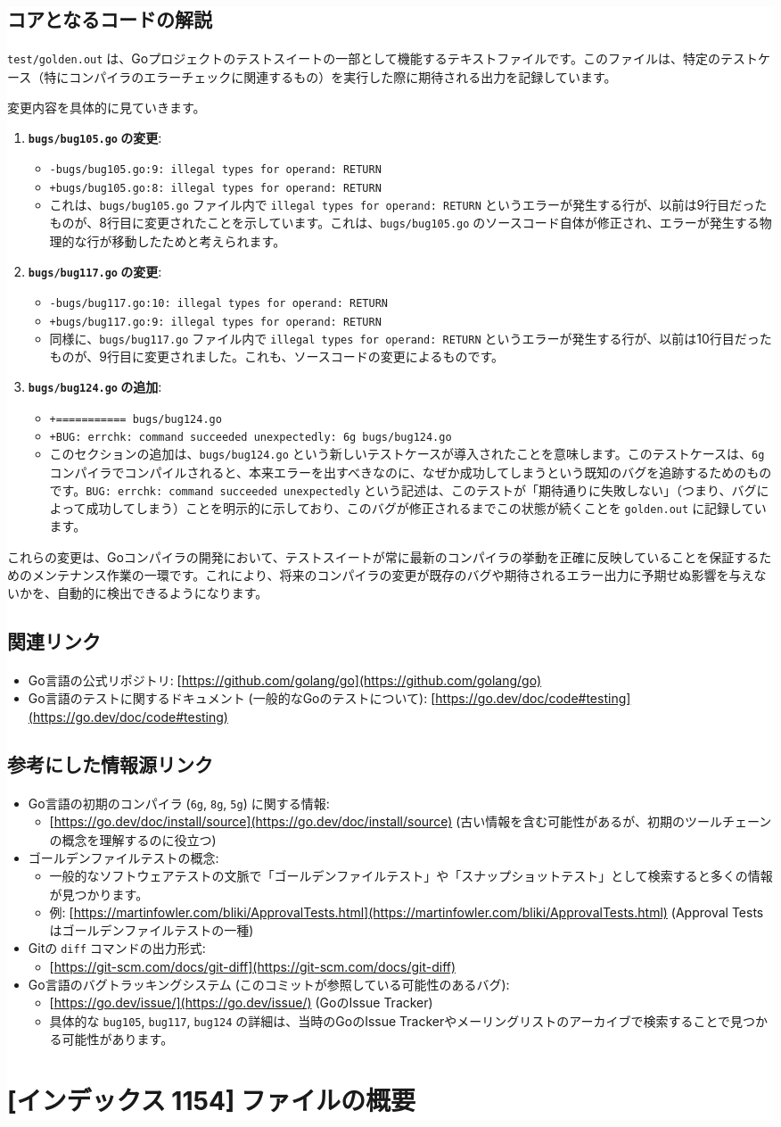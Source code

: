 ## コアとなるコードの解説

`test/golden.out` は、Goプロジェクトのテストスイートの一部として機能するテキストファイルです。このファイルは、特定のテストケース（特にコンパイラのエラーチェックに関連するもの）を実行した際に期待される出力を記録しています。

変更内容を具体的に見ていきます。

1.  **`bugs/bug105.go` の変更**:
    *   `-bugs/bug105.go:9: illegal types for operand: RETURN`
    *   `+bugs/bug105.go:8: illegal types for operand: RETURN`
    *   これは、`bugs/bug105.go` ファイル内で `illegal types for operand: RETURN` というエラーが発生する行が、以前は9行目だったものが、8行目に変更されたことを示しています。これは、`bugs/bug105.go` のソースコード自体が修正され、エラーが発生する物理的な行が移動したためと考えられます。

2.  **`bugs/bug117.go` の変更**:
    *   `-bugs/bug117.go:10: illegal types for operand: RETURN`
    *   `+bugs/bug117.go:9: illegal types for operand: RETURN`
    *   同様に、`bugs/bug117.go` ファイル内で `illegal types for operand: RETURN` というエラーが発生する行が、以前は10行目だったものが、9行目に変更されました。これも、ソースコードの変更によるものです。

3.  **`bugs/bug124.go` の追加**:
    *   `+=========== bugs/bug124.go`
    *   `+BUG: errchk: command succeeded unexpectedly: 6g bugs/bug124.go`
    *   このセクションの追加は、`bugs/bug124.go` という新しいテストケースが導入されたことを意味します。このテストケースは、`6g` コンパイラでコンパイルされると、本来エラーを出すべきなのに、なぜか成功してしまうという既知のバグを追跡するためのものです。`BUG: errchk: command succeeded unexpectedly` という記述は、このテストが「期待通りに失敗しない」（つまり、バグによって成功してしまう）ことを明示的に示しており、このバグが修正されるまでこの状態が続くことを `golden.out` に記録しています。

これらの変更は、Goコンパイラの開発において、テストスイートが常に最新のコンパイラの挙動を正確に反映していることを保証するためのメンテナンス作業の一環です。これにより、将来のコンパイラの変更が既存のバグや期待されるエラー出力に予期せぬ影響を与えないかを、自動的に検出できるようになります。

## 関連リンク

*   Go言語の公式リポジトリ: [https://github.com/golang/go](https://github.com/golang/go)
*   Go言語のテストに関するドキュメント (一般的なGoのテストについて): [https://go.dev/doc/code#testing](https://go.dev/doc/code#testing)

## 参考にした情報源リンク

*   Go言語の初期のコンパイラ (`6g`, `8g`, `5g`) に関する情報:
    *   [https://go.dev/doc/install/source](https://go.dev/doc/install/source) (古い情報を含む可能性があるが、初期のツールチェーンの概念を理解するのに役立つ)
*   ゴールデンファイルテストの概念:
    *   一般的なソフトウェアテストの文脈で「ゴールデンファイルテスト」や「スナップショットテスト」として検索すると多くの情報が見つかります。
    *   例: [https://martinfowler.com/bliki/ApprovalTests.html](https://martinfowler.com/bliki/ApprovalTests.html) (Approval Testsはゴールデンファイルテストの一種)
*   Gitの `diff` コマンドの出力形式:
    *   [https://git-scm.com/docs/git-diff](https://git-scm.com/docs/git-diff)
*   Go言語のバグトラッキングシステム (このコミットが参照している可能性のあるバグ):
    *   [https://go.dev/issue/](https://go.dev/issue/) (GoのIssue Tracker)
    *   具体的な `bug105`, `bug117`, `bug124` の詳細は、当時のGoのIssue Trackerやメーリングリストのアーカイブで検索することで見つかる可能性があります。
# [インデックス 1154] ファイルの概要
